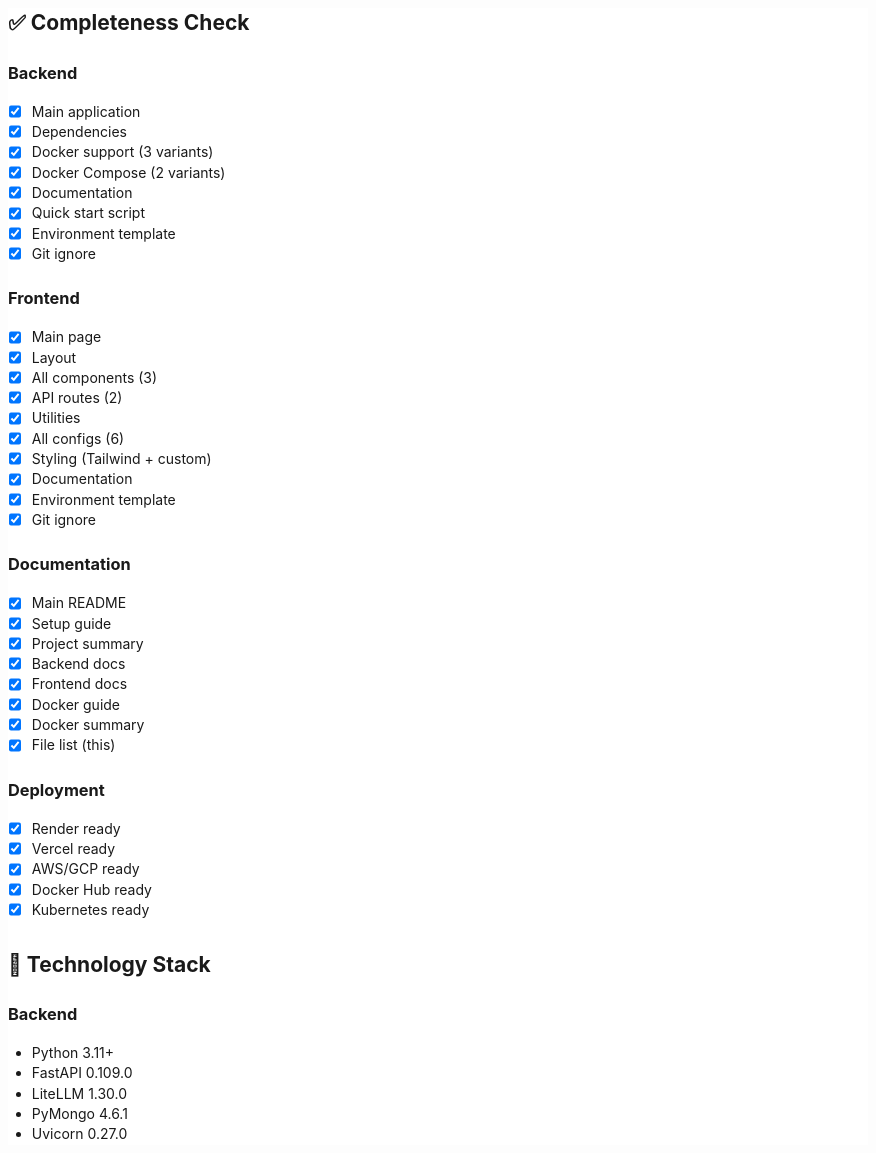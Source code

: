 ## ✅ Completeness Check

### Backend
- [x] Main application
- [x] Dependencies
- [x] Docker support (3 variants)
- [x] Docker Compose (2 variants)
- [x] Documentation
- [x] Quick start script
- [x] Environment template
- [x] Git ignore

### Frontend
- [x] Main page
- [x] Layout
- [x] All components (3)
- [x] API routes (2)
- [x] Utilities
- [x] All configs (6)
- [x] Styling (Tailwind + custom)
- [x] Documentation
- [x] Environment template
- [x] Git ignore

### Documentation
- [x] Main README
- [x] Setup guide
- [x] Project summary
- [x] Backend docs
- [x] Frontend docs
- [x] Docker guide
- [x] Docker summary
- [x] File list (this)

### Deployment
- [x] Render ready
- [x] Vercel ready
- [x] AWS/GCP ready
- [x] Docker Hub ready
- [x] Kubernetes ready

## 🎨 Technology Stack

### Backend
- Python 3.11+
- FastAPI 0.109.0
- LiteLLM 1.30.0
- PyMongo 4.6.1
- Uvicorn 0.27.0
